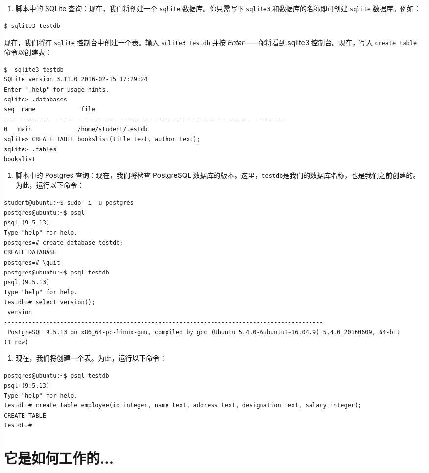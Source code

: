 1.  脚本中的 SQLite 查询：现在，我们将创建一个 `sqlite` 数据库。你只需写下 `sqlite3` 和数据库的名称即可创建 `sqlite` 数据库。例如：

```
$ sqlite3 testdb
```

现在，我们将在 `sqlite` 控制台中创建一个表。输入 `sqlite3 testdb` 并按 *Enter*——你将看到 sqlite3 控制台。现在，写入 `create table` 命令以创建表：

```
$  sqlite3 testdb
SQLite version 3.11.0 2016-02-15 17:29:24
Enter ".help" for usage hints.
sqlite> .databases
seq  name             file 
---  ---------------  ----------------------------------------------------------
0   main             /home/student/testdb 
sqlite> CREATE TABLE bookslist(title text, author text);
sqlite> .tables
bookslist
```

1.  脚本中的 Postgres 查询：现在，我们将检查 PostgreSQL 数据库的版本。这里，`testdb`是我们的数据库名称，也是我们之前创建的。为此，运行以下命令：

```
student@ubuntu:~$ sudo -i -u postgres
postgres@ubuntu:~$ psql
psql (9.5.13)
Type "help" for help.
postgres=# create database testdb;
CREATE DATABASE
postgres=# \quit
postgres@ubuntu:~$ psql testdb
psql (9.5.13)
Type "help" for help.
testdb=# select version();
 version 
-------------------------------------------------------------------------------------------
 PostgreSQL 9.5.13 on x86_64-pc-linux-gnu, compiled by gcc (Ubuntu 5.4.0-6ubuntu1~16.04.9) 5.4.0 20160609, 64-bit
(1 row)
```

1.  现在，我们将创建一个表。为此，运行以下命令：

```
postgres@ubuntu:~$ psql testdb
psql (9.5.13)
Type "help" for help.
testdb=# create table employee(id integer, name text, address text, designation text, salary integer);
CREATE TABLE
testdb=#
```

# 它是如何工作的...
